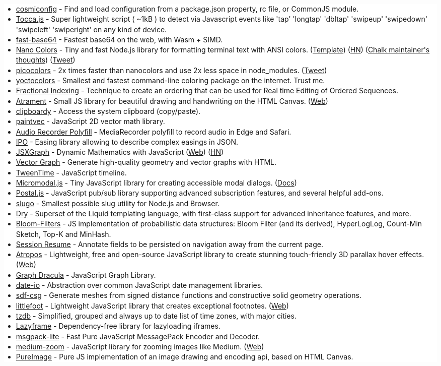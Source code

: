 - [cosmiconfig](https://github.com/davidtheclark/cosmiconfig) - Find and load configuration from a package.json property, rc file, or CommonJS module.
- [Tocca.js](https://github.com/GianlucaGuarini/Tocca.js) - Super lightweight script ( ~1kB ) to detect via Javascript events like 'tap' 'longtap' 'dbltap' 'swipeup' 'swipedown' 'swipeleft' 'swiperight' on any kind of device.
- [fast-base64](https://github.com/mitschabaude/fast-base64) - Fastest base64 on the web, with Wasm + SIMD.
- [Nano Colors](https://github.com/ai/nanocolors) - Tiny and fast Node.js library for formatting terminal text with ANSI colors. ([Template](https://github.com/usmanyunusov/nanocolors-template)) ([HN](https://news.ycombinator.com/item?id=28659838)) ([Chalk maintainer's thoughts](https://github.com/babel/babel/pull/13783#issuecomment-927317201)) ([Tweet](https://twitter.com/andrey_sitnik/status/1445342703445757957))
- [picocolors](https://github.com/alexeyraspopov/picocolors) - 2x times faster than nanocolors and use 2x less space in node_modules. ([Tweet](https://twitter.com/alexeyraspopov/status/1442418148951707649))
- [yoctocolors](https://github.com/sindresorhus/yoctocolors) - Smallest and fastest command-line coloring package on the internet. Trust me.
- [Fractional Indexing](https://github.com/rocicorp/fractional-indexing) - Technique to create an ordering that can be used for Real time Editing of Ordered Sequences.
- [Atrament](https://github.com/jakubfiala/atrament.js) - Small JS library for beautiful drawing and handwriting on the HTML Canvas. ([Web](https://www.fiala.space/atrament.js/demo/))
- [clipboardy](https://github.com/sindresorhus/clipboardy) - Access the system clipboard (copy/paste).
- [paintvec](https://github.com/seanchas116/paintvec) - JavaScript 2D vector math library.
- [Audio Recorder Polyfill](https://github.com/ai/audio-recorder-polyfill) - MediaRecorder polyfill to record audio in Edge and Safari.
- [IPO](https://github.com/gre/ipo) - Easing library allowing to describe complex easings in JSON.
- [JSXGraph](https://github.com/jsxgraph/jsxgraph) - Dynamic Mathematics with JavaScript ([Web](https://jsxgraph.org/wp/index.html)) ([HN](https://news.ycombinator.com/item?id=28702142))
- [Vector Graph](https://vector-graph.com/) - Generate high-quality geometry and vector graphs with HTML.
- [TweenTime](https://github.com/idflood/TweenTime) - JavaScript timeline.
- [Micromodal.js](https://github.com/ghosh/Micromodal) - Tiny JavaScript library for creating accessible modal dialogs. ([Docs](https://micromodal.vercel.app/))
- [Postal.js](https://github.com/postaljs/postal.js) - JavaScript pub/sub library supporting advanced subscription features, and several helpful add-ons.
- [slugo](https://github.com/egoist/slugo) - Smallest possible slug utility for Node.js and Browser.
- [Dry](https://github.com/jonschlinkert/dry) - Superset of the Liquid templating language, with first-class support for advanced inheritance features, and more.
- [Bloom-Filters](https://github.com/Callidon/bloom-filters) - JS implementation of probabilistic data structures: Bloom Filter (and its derived), HyperLogLog, Count-Min Sketch, Top-K and MinHash.
- [Session Resume](https://github.com/github/session-resume) - Annotate fields to be persisted on navigation away from the current page.
- [Atropos](https://github.com/nolimits4web/atropos) - Lightweight, free and open-source JavaScript library to create stunning touch-friendly 3D parallax hover effects. ([Web](https://atroposjs.com/))
- [Graph Dracula](https://github.com/strathausen/dracula) - JavaScript Graph Library.
- [date-io](https://github.com/dmtrKovalenko/date-io) - Abstraction over common JavaScript date management libraries.
- [sdf-csg](https://github.com/wwwtyro/sdf-csg) - Generate meshes from signed distance functions and constructive solid geometry operations.
- [littlefoot](https://github.com/goblindegook/littlefoot) - Lightweight JavaScript library that creates exceptional footnotes. ([Web](https://littlefoot.js.org/))
- [tzdb](https://github.com/vvo/tzdb) - Simplified, grouped and always up to date list of time zones, with major cities.
- [Lazyframe](https://github.com/vb/lazyframe) - Dependency-free library for lazyloading iframes.
- [msgpack-lite](https://github.com/kawanet/msgpack-lite) - Fast Pure JavaScript MessagePack Encoder and Decoder.
- [medium-zoom](https://github.com/francoischalifour/medium-zoom) - JavaScript library for zooming images like Medium. ([Web](https://medium-zoom.francoischalifour.com/))
- [PureImage](https://github.com/joshmarinacci/node-pureimage) - Pure JS implementation of an image drawing and encoding api, based on HTML Canvas.